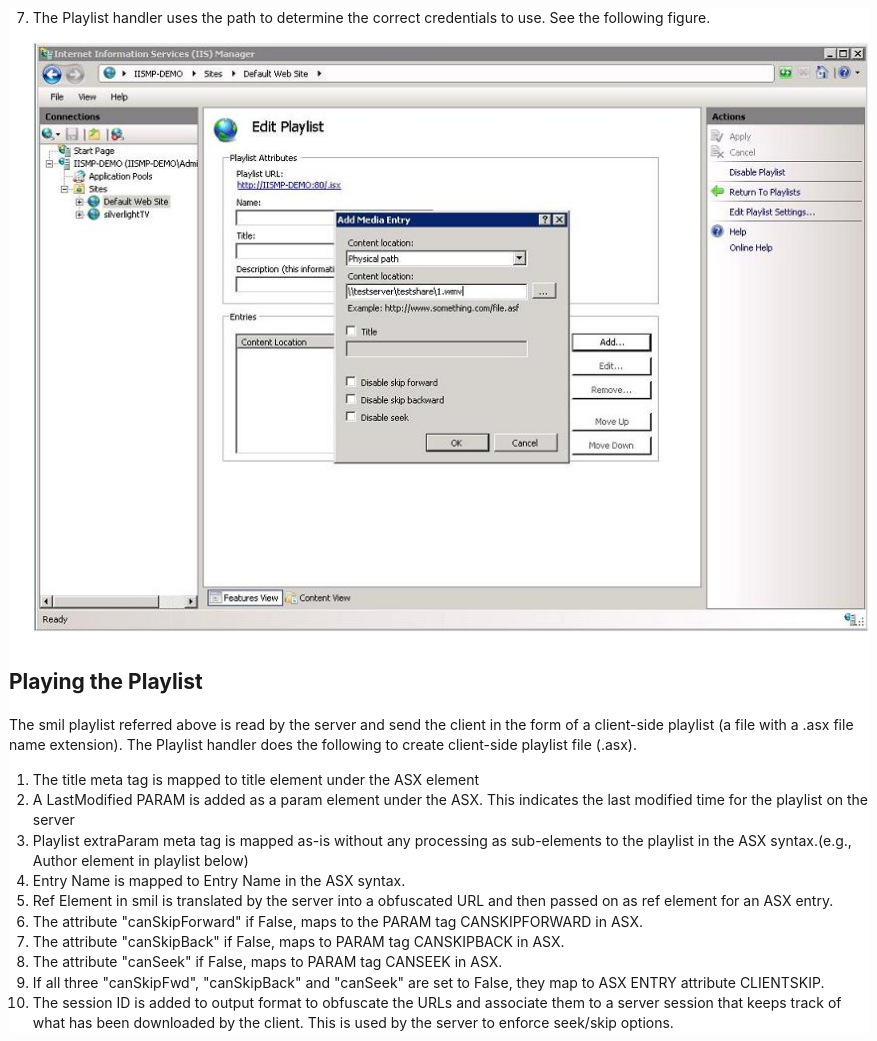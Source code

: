 7. The Playlist handler uses the path to determine the correct credentials to use. See the following figure.

    [![](web-playlists-for-iis-7-creating-a-simple-playlist/_static/image22.jpg)](web-playlists-for-iis-7-creating-a-simple-playlist/_static/image21.jpg)

<a id="client"></a>

## Playing the Playlist

The smil playlist referred above is read by the server and send the client in the form of a client-side playlist (a file with a .asx file name extension). The Playlist handler does the following to create client-side playlist file (.asx).

1. The title meta tag is mapped to title element under the ASX element
2. A LastModified PARAM is added as a param element under the ASX. This indicates the last modified time for the playlist on the server
3. Playlist extraParam meta tag is mapped as-is without any processing as sub-elements to the playlist in the ASX syntax.(e.g., Author element in playlist below)
4. Entry Name is mapped to Entry Name in the ASX syntax.
5. Ref Element in smil is translated by the server into a obfuscated URL and then passed on as ref element for an ASX entry.
6. The attribute "canSkipForward" if False, maps to the PARAM tag CANSKIPFORWARD in ASX.
7. The attribute "canSkipBack" if False, maps to PARAM tag CANSKIPBACK in ASX.
8. The attribute "canSeek" if False, maps to PARAM tag CANSEEK in ASX.
9. If all three "canSkipFwd", "canSkipBack" and "canSeek" are set to False, they map to ASX ENTRY attribute CLIENTSKIP.
10. The session ID is added to output format to obfuscate the URLs and associate them to a server session that keeps track of what has been downloaded by the client. This is used by the server to enforce seek/skip options.
